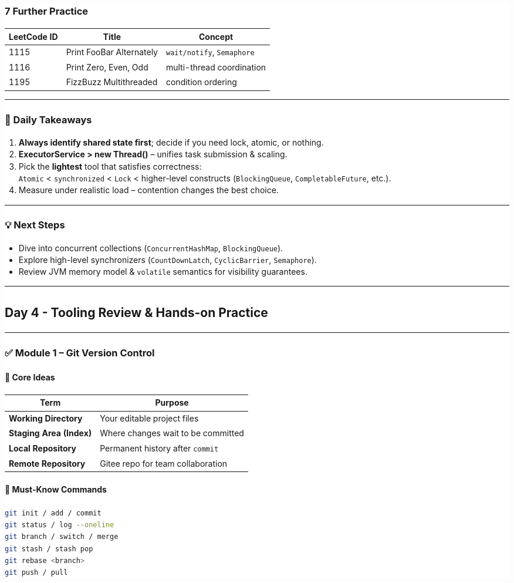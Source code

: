 
### 7  Further Practice

| LeetCode ID | Title | Concept |
|-------------|-------|---------|
| 1115 | Print FooBar Alternately | `wait/notify`, `Semaphore` |
| 1116 | Print Zero, Even, Odd | multi-thread coordination |
| 1195 | FizzBuzz Multithreaded | condition ordering |

---

### 📌 Daily Takeaways

1. **Always identify shared state first**; decide if you need lock, atomic, or nothing.
2. **ExecutorService > new Thread()** – unifies task submission & scaling.
3. Pick the **lightest** tool that satisfies correctness:  
   `Atomic` < `synchronized` < `Lock` < higher-level constructs (`BlockingQueue`, `CompletableFuture`, etc.).
4. Measure under realistic load – contention changes the best choice.

---

### 💡 Next Steps

- Dive into concurrent collections (`ConcurrentHashMap`, `BlockingQueue`).
- Explore high-level synchronizers (`CountDownLatch`, `CyclicBarrier`, `Semaphore`).
- Review JVM memory model & `volatile` semantics for visibility guarantees.

---


## Day 4 - Tooling Review & Hands-on Practice

---

### ✅ Module 1 – Git Version Control

#### 🌱 Core Ideas
| Term | Purpose |
|------|---------|
| **Working Directory** | Your editable project files |
| **Staging Area (Index)** | Where changes wait to be committed |
| **Local Repository** | Permanent history after `commit` |
| **Remote Repository** | Gitee repo for team collaboration |

#### 🔧 Must-Know Commands
```bash
git init / add / commit  
git status / log --oneline  
git branch / switch / merge  
git stash / stash pop  
git rebase <branch>  
git push / pull
```
